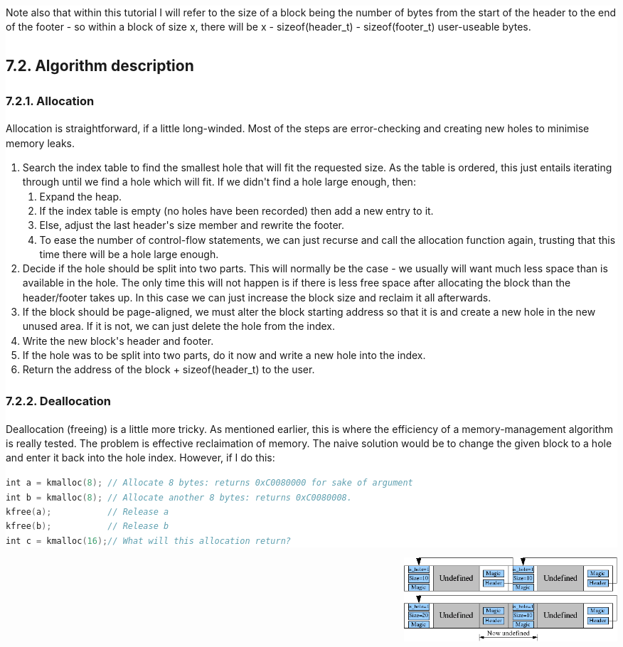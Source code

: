 Note also that within this tutorial I will refer to the size of a block being the number of bytes from the start of the header to the end of the footer - so within a block of size x, there will be x - sizeof(header_t) - sizeof(footer_t) user-useable bytes.

## 7.2. Algorithm description
### 7.2.1. Allocation
Allocation is straightforward, if a little long-winded. Most of the steps are error-checking and creating new holes to minimise memory leaks.

1. Search the index table to find the smallest hole that will fit the requested size. As the table is ordered, this just entails iterating through until we find a hole which will fit.
      If we didn't find a hole large enough, then:
      1. Expand the heap.
      2. If the index table is empty (no holes have been recorded) then add a new entry to it.
      3. Else, adjust the last header's size member and rewrite the footer.
      4. To ease the number of control-flow statements, we can just recurse and call the allocation function again, trusting that this time there will be a hole large enough.
2. Decide if the hole should be split into two parts. This will normally be the case - we usually will want much less space than is available in the hole. The only time this will not happen is if there is less free space after allocating the block than the header/footer takes up. In this case we can just increase the block size and reclaim it all afterwards.
3. If the block should be page-aligned, we must alter the block starting address so that it is and create a new hole in the new unused area.
   If it is not, we can just delete the hole from the index.
4. Write the new block's header and footer.
5. If the hole was to be split into two parts, do it now and write a new hole into the index.
6. Return the address of the block + sizeof(header_t) to the user.

### 7.2.2. Deallocation
Deallocation (freeing) is a little more tricky. As mentioned earlier, this is where the efficiency of a memory-management algorithm is really tested. The problem is effective reclaimation of memory. The naive solution would be to change the given block to a hole and enter it back into the hole index. However, if I do this:
```c
int a = kmalloc(8); // Allocate 8 bytes: returns 0xC0080000 for sake of argument
int b = kmalloc(8); // Allocate another 8 bytes: returns 0xC0080008.
kfree(a);           // Release a
kfree(b);           // Release b
int c = kmalloc(16);// What will this allocation return?
```
<img align="right" width="300" src="https://raw.githubusercontent.com/Exclavia/Kernel-Dev/refs/heads/main/assets/unifying.png" >
